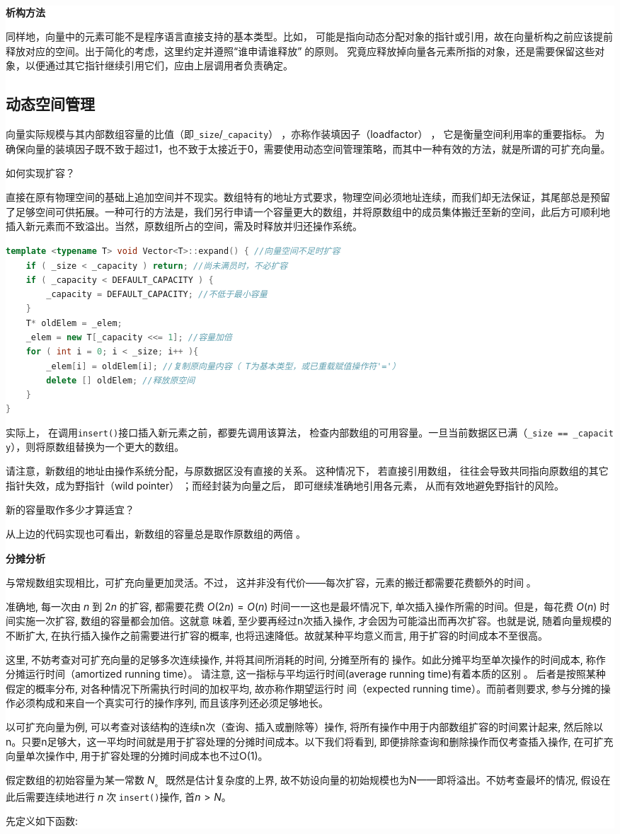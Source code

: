 **析构方法**

同样地，向量中的元素可能不是程序语言直接支持的基本类型。比如， 可能是指向动态分配对象的指针或引用，故在向量析构之前应该提前释放对应的空间。出于简化的考虑，这里约定并遵照“谁申请谁释放” 的原则。 究竟应释放掉向量各元素所指的对象，还是需要保留这些对象，以便通过其它指针继续引用它们，应由上层调用者负责确定。  

## 动态空间管理

向量实际规模与其内部数组容量的比值（即`_size`/`_capacity`） ，亦称作装填因子（loadfactor） ， 它是衡量空间利用率的重要指标。 为确保向量的装填因子既不致于超过1，也不致于太接近于0，需要使用动态空间管理策略，而其中一种有效的方法，就是所谓的可扩充向量。  

如何实现扩容？

直接在原有物理空间的基础上追加空间并不现实。数组特有的地址方式要求，物理空间必须地址连续，而我们却无法保证，其尾部总是预留了足够空间可供拓展。一种可行的方法是，我们另行申请一个容量更大的数组，并将原数组中的成员集体搬迁至新的空间，此后方可顺利地插入新元素而不致溢出。当然，原数组所占的空间，需及时释放并归还操作系统。

```C++
template <typename T> void Vector<T>::expand() { //向量空间不足时扩容
	if ( _size < _capacity ) return; //尚未满员时，不必扩容
	if ( _capacity < DEFAULT_CAPACITY ) {
        _capacity = DEFAULT_CAPACITY; //不低于最小容量
    }
	T* oldElem = _elem; 
    _elem = new T[_capacity <<= 1]; //容量加倍
	for ( int i = 0; i < _size; i++ ){
        _elem[i] = oldElem[i]; //复制原向量内容（ T为基本类型，或已重载赋值操作符'='）
        delete [] oldElem; //释放原空间
    }
}
```

实际上， 在调用`insert()`接口插入新元素之前，都要先调用该算法， 检查内部数组的可用容量。一旦当前数据区已满（`_size == _capacity`），则将原数组替换为一个更大的数组。  

请注意，新数组的地址由操作系统分配，与原数据区没有直接的关系。 这种情况下， 若直接引用数组， 往往会导致共同指向原数组的其它指针失效，成为野指针（wild pointer） ；而经封装为向量之后， 即可继续准确地引用各元素， 从而有效地避免野指针的风险。  

新的容量取作多少才算适宜？

从上边的代码实现也可看出，新数组的容量总是取作原数组的两倍  。

**分摊分析**

与常规数组实现相比，可扩充向量更加灵活。不过， 这并非没有代价——每次扩容，元素的搬迁都需要花费额外的时间 。

准确地, 每一次由 $n$ 到 $2 n$ 的扩容, 都需要花费 $O(2 n)=O(n)$ 时间一一这也是最坏情况下, 单次插入操作所需的时间。但是，每花费 $O(n)$ 时间实施一次扩容, 数组的容量都会加倍。这就意 味着, 至少要再经过n次插入操作, 才会因为可能溢出而再次扩容。也就是说, 随着向量规模的 不断扩大, 在执行插入操作之前需要进行扩容的概率, 也将迅速降低。故就某种平均意义而言, 用于扩容的时间成本不至很高。

这里, 不妨考查对可扩充向量的足够多次连续操作, 并将其间所消耗的时间, 分摊至所有的 操作。如此分摊平均至单次操作的时间成本, 称作分摊运行时间（amortized running time）。 请注意, 这一指标与平均运行时间(average running time)有着本质的区别 。 后者是按照某种假定的概率分布, 对各种情况下所需执行时间的加权平均, 故亦称作期望运行时 间（expected running time）。而前者则要求, 参与分摊的操作必须构成和来自一个真实可行的操作序列, 而且该序列还必须足够地长。

以可扩充向量为例, 可以考查对该结构的连续n次（查询、插入或删除等）操作, 将所有操作中用于内部数组扩容的时间累计起来, 然后除以n。只要n足够大，这一平均时间就是用于扩容处理的分摊时间成本。以下我们将看到, 即便排除查询和删除操作而仅考查插入操作, 在可扩充向量单次操作中, 用于扩容处理的分摊时间成本也不过O(1)。

假定数组的初始容量为某一常数 $N_{。}$ 既然是估计复杂度的上界, 故不妨设向量的初始规模也为N——即将溢出。不妨考查最坏的情况, 假设在此后需要连续地进行 $n$ 次 `insert()`操作,  首$n>N$。

先定义如下函数:
